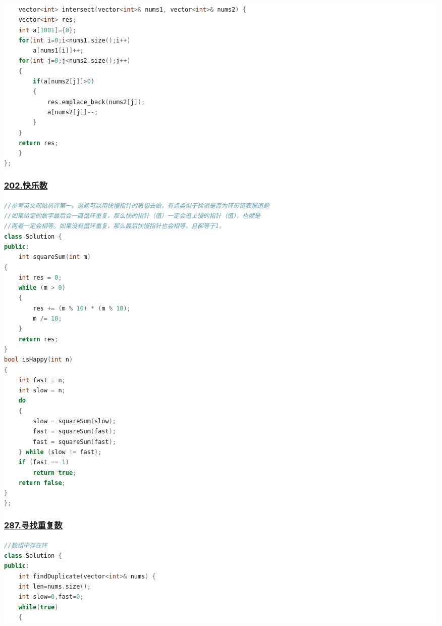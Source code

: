 ```c++
    vector<int> intersect(vector<int>& nums1, vector<int>& nums2) {
    vector<int> res;
	int a[1001]={0};
	for(int i=0;i<nums1.size();i++)
		a[nums1[i]]++;
	for(int j=0;j<nums2.size();j++)
	{
		if(a[nums2[j]]>0)
		{
			res.emplace_back(nums2[j]);
			a[nums2[j]]--;
		}
	}
	return res;
    }
};
```
### [202.快乐数](https://leetcode-cn.com/problems/happy-number/)
```c++
//参考英文网站热评第一。这题可以用快慢指针的思想去做，有点类似于检测是否为环形链表那道题
//如果给定的数字最后会一直循环重复，那么快的指针（值）一定会追上慢的指针（值），也就是
//两者一定会相等。如果没有循环重复，那么最后快慢指针也会相等，且都等于1。
class Solution {
public:
    int squareSum(int m)
{
	int res = 0;
	while (m > 0)
	{
		res += (m % 10) * (m % 10);
		m /= 10;
	}
	return res;
}
bool isHappy(int n)
{
	int fast = n;
	int slow = n;
	do
	{
		slow = squareSum(slow);
		fast = squareSum(fast);
		fast = squareSum(fast);
	} while (slow != fast);
	if (fast == 1)
		return true;
	return false;
}
};
```
### [287.寻找重复数](https://leetcode-cn.com/problems/find-the-duplicate-number/)
```c++
//数组中存在环
class Solution {
public:
    int findDuplicate(vector<int>& nums) {
    int len=nums.size();
	int slow=0,fast=0;
	while(true)
	{
```
